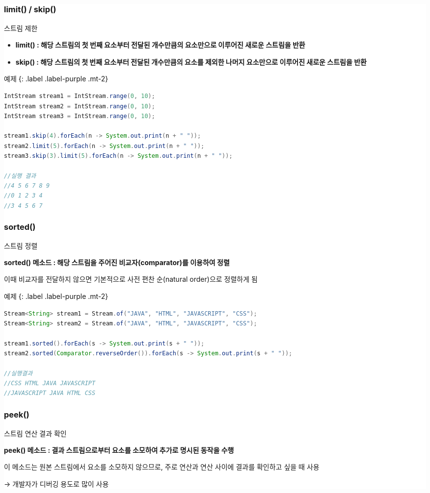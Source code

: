 ### limit() / skip()

스트림 제한

* **limit() : 해당 스트림의 첫 번째 요소부터 전달된 개수만큼의 요소만으로 이루어진 새로운 스트림을 반환**

* **skip() : 해당 스트림의 첫 번째 요소부터 전달된 개수만큼의 요소를 제외한 나머지 요소만으로 이루어진 새로운 스트림을 반환**

예제
{: .label .label-purple .mt-2}
```java
IntStream stream1 = IntStream.range(0, 10);
IntStream stream2 = IntStream.range(0, 10);
IntStream stream3 = IntStream.range(0, 10);

stream1.skip(4).forEach(n -> System.out.print(n + " "));
stream2.limit(5).forEach(n -> System.out.print(n + " "));
stream3.skip(3).limit(5).forEach(n -> System.out.print(n + " "));

//실행 결과
//4 5 6 7 8 9 
//0 1 2 3 4 
//3 4 5 6 7 
```

### sorted()

스트림 정렬

**sorted() 메소드 : 해당 스트림을 주어진 비교자(comparator)를 이용하여 정렬**

이때 비교자를 전달하지 않으면 기본적으로 사전 편찬 순(natural order)으로 정렬하게 됨

예제
{: .label .label-purple .mt-2}
```java
Stream<String> stream1 = Stream.of("JAVA", "HTML", "JAVASCRIPT", "CSS");
Stream<String> stream2 = Stream.of("JAVA", "HTML", "JAVASCRIPT", "CSS");

stream1.sorted().forEach(s -> System.out.print(s + " ")); 
stream2.sorted(Comparator.reverseOrder()).forEach(s -> System.out.print(s + " "));

//실행결과
//CSS HTML JAVA JAVASCRIPT 
//JAVASCRIPT JAVA HTML CSS 
```

### peek()

스트림 연산 결과 확인

**peek() 메소드 : 결과 스트림으로부터 요소를 소모하여 추가로 명시된 동작을 수행**

이 메소드는 원본 스트림에서 요소를 소모하지 않으므로, 주로 연산과 연산 사이에 결과를 확인하고 싶을 때 사용

&#8594; 개발자가 디버깅 용도로 많이 사용
